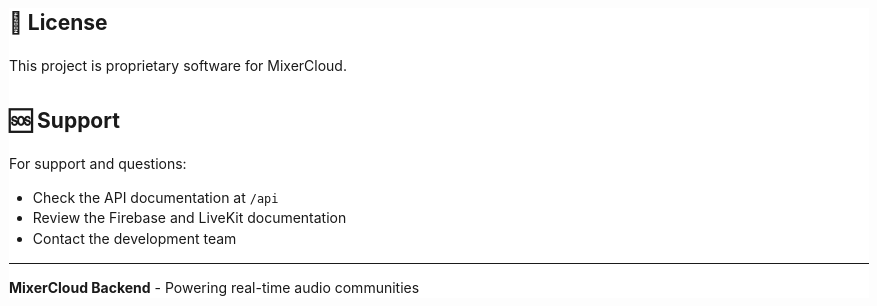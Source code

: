 ## 📄 License

This project is proprietary software for MixerCloud.

## 🆘 Support

For support and questions:
- Check the API documentation at `/api`
- Review the Firebase and LiveKit documentation
- Contact the development team

---

**MixerCloud Backend** - Powering real-time audio communities
